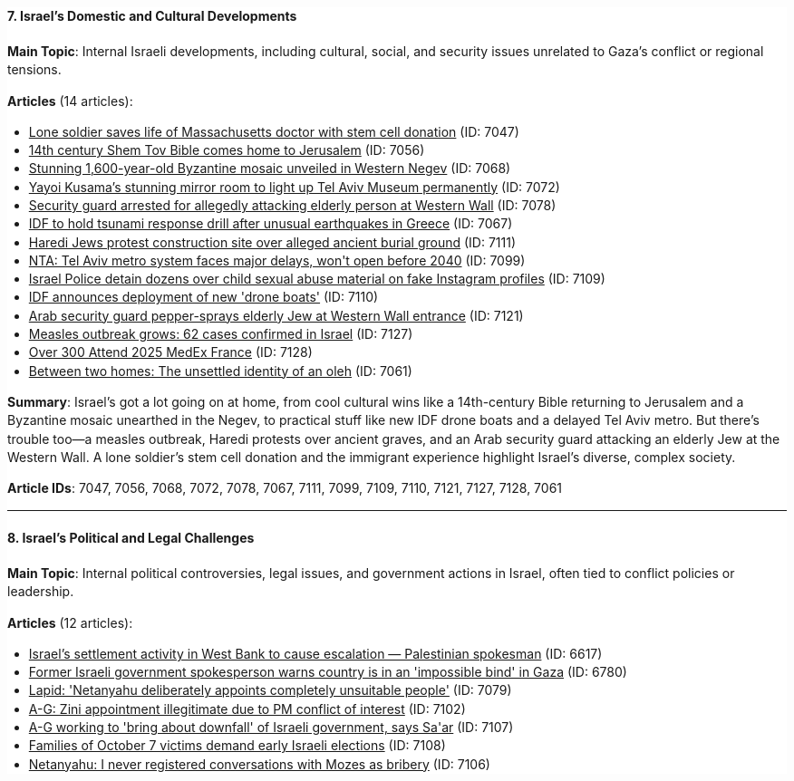 #### 7. Israel’s Domestic and Cultural Developments
**Main Topic**: Internal Israeli developments, including cultural, social, and security issues unrelated to Gaza’s conflict or regional tensions.

**Articles** (14 articles):
- [Lone soldier saves life of Massachusetts doctor with stem cell donation](https://www.jpost.com/health-and-wellness/article-855688) (ID: 7047)
- [14th century Shem Tov Bible comes home to Jerusalem](https://www.jpost.com/israel-news/article-855754) (ID: 7056)
- [Stunning 1,600-year-old Byzantine mosaic unveiled in Western Negev](https://www.jpost.com/archaeology/article-855613) (ID: 7068)
- [Yayoi Kusama’s stunning mirror room to light up Tel Aviv Museum permanently](https://www.jpost.com/j-spot/article-855616) (ID: 7072)
- [Security guard arrested for allegedly attacking elderly person at Western Wall](https://www.jpost.com/breaking-news/article-855686) (ID: 7078)
- [IDF to hold tsunami response drill after unusual earthquakes in Greece](https://www.jpost.com/breaking-news/article-855683) (ID: 7067)
- [Haredi Jews protest construction site over alleged ancient burial ground](https://www.jpost.com/israel-news/article-855637) (ID: 7111)
- [NTA: Tel Aviv metro system faces major delays, won't open before 2040](https://www.jpost.com/israel-news/article-855610) (ID: 7099)
- [Israel Police detain dozens over child sexual abuse material on fake Instagram profiles](https://www.jpost.com/israel-news/article-855643) (ID: 7109)
- [IDF announces deployment of new 'drone boats'](https://www.jpost.com/breaking-news/article-855645) (ID: 7110)
- [Arab security guard pepper-sprays elderly Jew at Western Wall entrance](https://www.israelnationalnews.com/news/409100) (ID: 7121)
- [Measles outbreak grows: 62 cases confirmed in Israel](https://www.israelnationalnews.com/news/409102) (ID: 7127)
- [Over 300 Attend 2025 MedEx France](https://www.israelnationalnews.com/news/409101) (ID: 7128)
- [Between two homes: The unsettled identity of an oleh](https://www.jpost.com/aliyah/article-855037) (ID: 7061)

**Summary**: Israel’s got a lot going on at home, from cool cultural wins like a 14th-century Bible returning to Jerusalem and a Byzantine mosaic unearthed in the Negev, to practical stuff like new IDF drone boats and a delayed Tel Aviv metro. But there’s trouble too—a measles outbreak, Haredi protests over ancient graves, and an Arab security guard attacking an elderly Jew at the Western Wall. A lone soldier’s stem cell donation and the immigrant experience highlight Israel’s diverse, complex society.

**Article IDs**: 7047, 7056, 7068, 7072, 7078, 7067, 7111, 7099, 7109, 7110, 7121, 7127, 7128, 7061

---

#### 8. Israel’s Political and Legal Challenges
**Main Topic**: Internal political controversies, legal issues, and government actions in Israel, often tied to conflict policies or leadership.

**Articles** (12 articles):
- [Israel’s settlement activity in West Bank to cause escalation — Palestinian spokesman](https://tass.com/world/1964467) (ID: 6617)
- [Former Israeli government spokesperson warns country is in an 'impossible bind' in Gaza](https://www.foxnews.com/world/former-israeli-government-spokesperson-warns-country-impossible-bind-gaza) (ID: 6780)
- [Lapid: 'Netanyahu deliberately appoints completely unsuitable people'](https://www.jpost.com/breaking-news/article-855685) (ID: 7079)
- [A-G: Zini appointment illegitimate due to PM conflict of interest](https://www.jpost.com/israel-news/article-855669) (ID: 7102)
- [A-G working to 'bring about downfall' of Israeli government, says Sa'ar](https://www.jpost.com/israel-news/article-855655) (ID: 7107)
- [Families of October 7 victims demand early Israeli elections](https://www.jpost.com/israel-news/article-855647) (ID: 7108)
- [Netanyahu: I never registered conversations with Mozes as bribery](https://www.jpost.com/israel-news/article-855656) (ID: 7106)